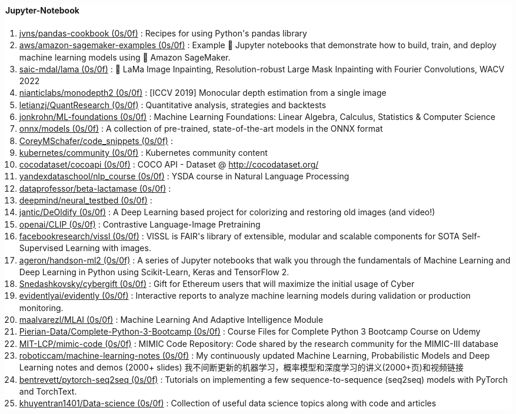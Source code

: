 #### Jupyter-Notebook
1. [jvns/pandas-cookbook (0s/0f)](https://github.com/jvns/pandas-cookbook) : Recipes for using Python's pandas library
2. [aws/amazon-sagemaker-examples (0s/0f)](https://github.com/aws/amazon-sagemaker-examples) : Example 📓 Jupyter notebooks that demonstrate how to build, train, and deploy machine learning models using 🧠 Amazon SageMaker.
3. [saic-mdal/lama (0s/0f)](https://github.com/saic-mdal/lama) : 🦙 LaMa Image Inpainting, Resolution-robust Large Mask Inpainting with Fourier Convolutions, WACV 2022
4. [nianticlabs/monodepth2 (0s/0f)](https://github.com/nianticlabs/monodepth2) : [ICCV 2019] Monocular depth estimation from a single image
5. [letianzj/QuantResearch (0s/0f)](https://github.com/letianzj/QuantResearch) : Quantitative analysis, strategies and backtests
6. [jonkrohn/ML-foundations (0s/0f)](https://github.com/jonkrohn/ML-foundations) : Machine Learning Foundations: Linear Algebra, Calculus, Statistics & Computer Science
7. [onnx/models (0s/0f)](https://github.com/onnx/models) : A collection of pre-trained, state-of-the-art models in the ONNX format
8. [CoreyMSchafer/code_snippets (0s/0f)](https://github.com/CoreyMSchafer/code_snippets) : 
9. [kubernetes/community (0s/0f)](https://github.com/kubernetes/community) : Kubernetes community content
10. [cocodataset/cocoapi (0s/0f)](https://github.com/cocodataset/cocoapi) : COCO API - Dataset @ http://cocodataset.org/
11. [yandexdataschool/nlp_course (0s/0f)](https://github.com/yandexdataschool/nlp_course) : YSDA course in Natural Language Processing
12. [dataprofessor/beta-lactamase (0s/0f)](https://github.com/dataprofessor/beta-lactamase) : 
13. [deepmind/neural_testbed (0s/0f)](https://github.com/deepmind/neural_testbed) : 
14. [jantic/DeOldify (0s/0f)](https://github.com/jantic/DeOldify) : A Deep Learning based project for colorizing and restoring old images (and video!)
15. [openai/CLIP (0s/0f)](https://github.com/openai/CLIP) : Contrastive Language-Image Pretraining
16. [facebookresearch/vissl (0s/0f)](https://github.com/facebookresearch/vissl) : VISSL is FAIR's library of extensible, modular and scalable components for SOTA Self-Supervised Learning with images.
17. [ageron/handson-ml2 (0s/0f)](https://github.com/ageron/handson-ml2) : A series of Jupyter notebooks that walk you through the fundamentals of Machine Learning and Deep Learning in Python using Scikit-Learn, Keras and TensorFlow 2.
18. [Snedashkovsky/cybergift (0s/0f)](https://github.com/Snedashkovsky/cybergift) : Gift for Ethereum users that will maximize the initial usage of Cyber
19. [evidentlyai/evidently (0s/0f)](https://github.com/evidentlyai/evidently) : Interactive reports to analyze machine learning models during validation or production monitoring.
20. [maalvarezl/MLAI (0s/0f)](https://github.com/maalvarezl/MLAI) : Machine Learning And Adaptive Intelligence Module
21. [Pierian-Data/Complete-Python-3-Bootcamp (0s/0f)](https://github.com/Pierian-Data/Complete-Python-3-Bootcamp) : Course Files for Complete Python 3 Bootcamp Course on Udemy
22. [MIT-LCP/mimic-code (0s/0f)](https://github.com/MIT-LCP/mimic-code) : MIMIC Code Repository: Code shared by the research community for the MIMIC-III database
23. [roboticcam/machine-learning-notes (0s/0f)](https://github.com/roboticcam/machine-learning-notes) : My continuously updated Machine Learning, Probabilistic Models and Deep Learning notes and demos (2000+ slides) 我不间断更新的机器学习，概率模型和深度学习的讲义(2000+页)和视频链接
24. [bentrevett/pytorch-seq2seq (0s/0f)](https://github.com/bentrevett/pytorch-seq2seq) : Tutorials on implementing a few sequence-to-sequence (seq2seq) models with PyTorch and TorchText.
25. [khuyentran1401/Data-science (0s/0f)](https://github.com/khuyentran1401/Data-science) : Collection of useful data science topics along with code and articles
